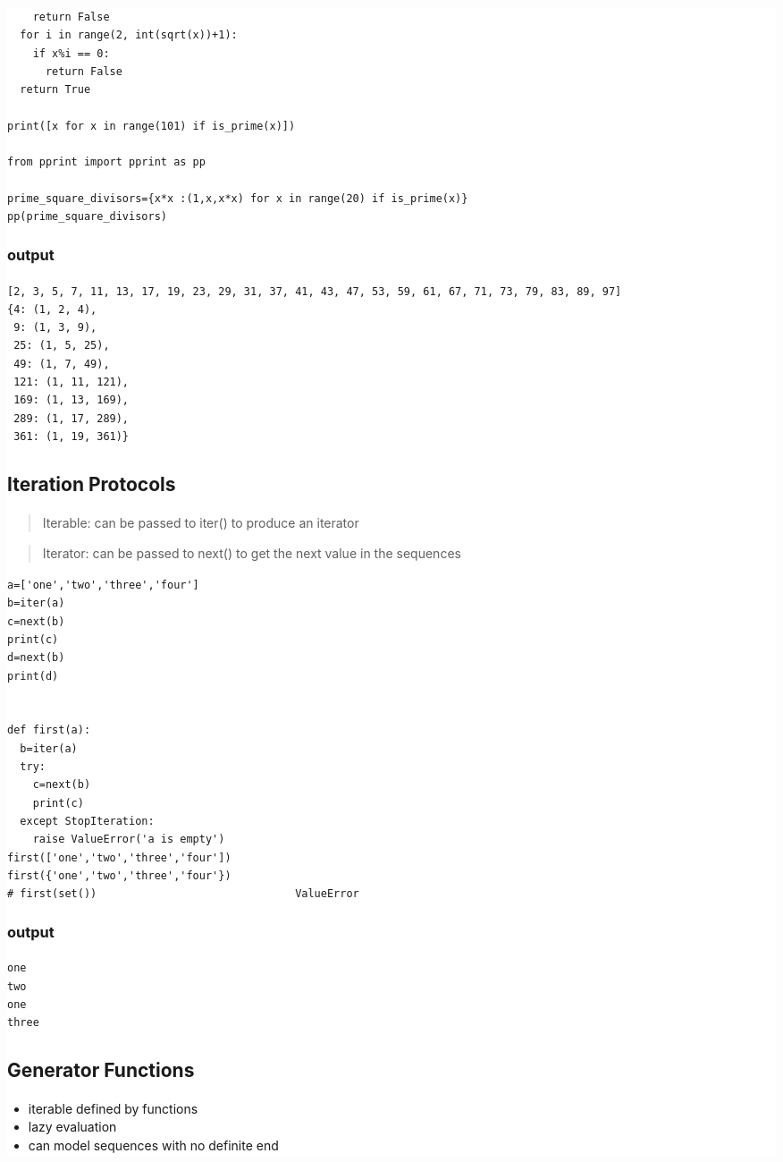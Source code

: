 ```
    return False
  for i in range(2, int(sqrt(x))+1):
    if x%i == 0:
      return False
  return True

print([x for x in range(101) if is_prime(x)])

from pprint import pprint as pp

prime_square_divisors={x*x :(1,x,x*x) for x in range(20) if is_prime(x)}
pp(prime_square_divisors)
```
### output
```
[2, 3, 5, 7, 11, 13, 17, 19, 23, 29, 31, 37, 41, 43, 47, 53, 59, 61, 67, 71, 73, 79, 83, 89, 97]
{4: (1, 2, 4),
 9: (1, 3, 9),
 25: (1, 5, 25),
 49: (1, 7, 49),
 121: (1, 11, 121),
 169: (1, 13, 169),
 289: (1, 17, 289),
 361: (1, 19, 361)}
```
## Iteration Protocols

> Iterable: can be passed to iter() to produce an iterator

> Iterator: can be passed to next() to get the next value in the sequences

```
a=['one','two','three','four']
b=iter(a)
c=next(b)
print(c)
d=next(b)
print(d)


def first(a):
  b=iter(a)
  try:
    c=next(b)
    print(c)
  except StopIteration:
    raise ValueError('a is empty')
first(['one','two','three','four'])
first({'one','two','three','four'})
# first(set())                               ValueError
```
### output
```
one
two
one
three
```
## Generator Functions
* iterable defined by functions
* lazy evaluation
* can model sequences with no definite end